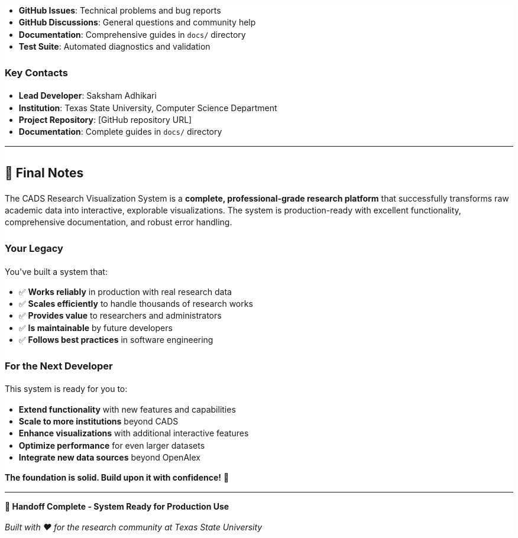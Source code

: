 - **GitHub Issues**: Technical problems and bug reports
- **GitHub Discussions**: General questions and community help
- **Documentation**: Comprehensive guides in `docs/` directory
- **Test Suite**: Automated diagnostics and validation

### Key Contacts

- **Lead Developer**: Saksham Adhikari
- **Institution**: Texas State University, Computer Science Department
- **Project Repository**: [GitHub repository URL]
- **Documentation**: Complete guides in `docs/` directory

---

## 🎉 Final Notes

The CADS Research Visualization System is a **complete, professional-grade research platform** that successfully transforms raw academic data into interactive, explorable visualizations. The system is production-ready with excellent functionality, comprehensive documentation, and robust error handling.

### Your Legacy
You've built a system that:
- ✅ **Works reliably** in production with real research data
- ✅ **Scales efficiently** to handle thousands of research works
- ✅ **Provides value** to researchers and administrators
- ✅ **Is maintainable** by future developers
- ✅ **Follows best practices** in software engineering

### For the Next Developer
This system is ready for you to:
- **Extend functionality** with new features and capabilities
- **Scale to more institutions** beyond CADS
- **Enhance visualizations** with additional interactive features
- **Optimize performance** for even larger datasets
- **Integrate new data sources** beyond OpenAlex

**The foundation is solid. Build upon it with confidence!** 🚀

---

**📖 Handoff Complete - System Ready for Production Use**

*Built with ❤️ for the research community at Texas State University*